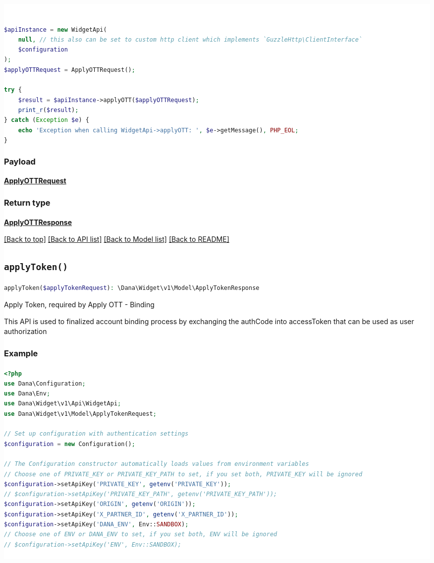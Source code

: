 ```php


$apiInstance = new WidgetApi(
    null, // this also can be set to custom http client which implements `GuzzleHttp\ClientInterface`
    $configuration
);
$applyOTTRequest = ApplyOTTRequest();

try {
    $result = $apiInstance->applyOTT($applyOTTRequest);
    print_r($result);
} catch (Exception $e) {
    echo 'Exception when calling WidgetApi->applyOTT: ', $e->getMessage(), PHP_EOL;
}
```

### Payload

[**ApplyOTTRequest**](./Widget/ApplyOTTRequest.md)

### Return type

[**ApplyOTTResponse**](./Widget/ApplyOTTResponse.md)

[[Back to top]](#) [[Back to API list]](../../README.md#endpoints)
[[Back to Model list]](../../README.md#models)
[[Back to README]](../../README.md)

## `applyToken()`

```php
applyToken($applyTokenRequest): \Dana\Widget\v1\Model\ApplyTokenResponse
```

Apply Token, required by Apply OTT - Binding

This API is used to finalized account binding process by exchanging the authCode into accessToken that can be used as user authorization

### Example

```php
<?php
use Dana\Configuration;
use Dana\Env;
use Dana\Widget\v1\Api\WidgetApi;
use Dana\Widget\v1\Model\ApplyTokenRequest;

// Set up configuration with authentication settings
$configuration = new Configuration();

// The Configuration constructor automatically loads values from environment variables
// Choose one of PRIVATE_KEY or PRIVATE_KEY_PATH to set, if you set both, PRIVATE_KEY will be ignored
$configuration->setApiKey('PRIVATE_KEY', getenv('PRIVATE_KEY'));
// $configuration->setApiKey('PRIVATE_KEY_PATH', getenv('PRIVATE_KEY_PATH'));
$configuration->setApiKey('ORIGIN', getenv('ORIGIN'));
$configuration->setApiKey('X_PARTNER_ID', getenv('X_PARTNER_ID'));
$configuration->setApiKey('DANA_ENV', Env::SANDBOX);
// Choose one of ENV or DANA_ENV to set, if you set both, ENV will be ignored
// $configuration->setApiKey('ENV', Env::SANDBOX);



```